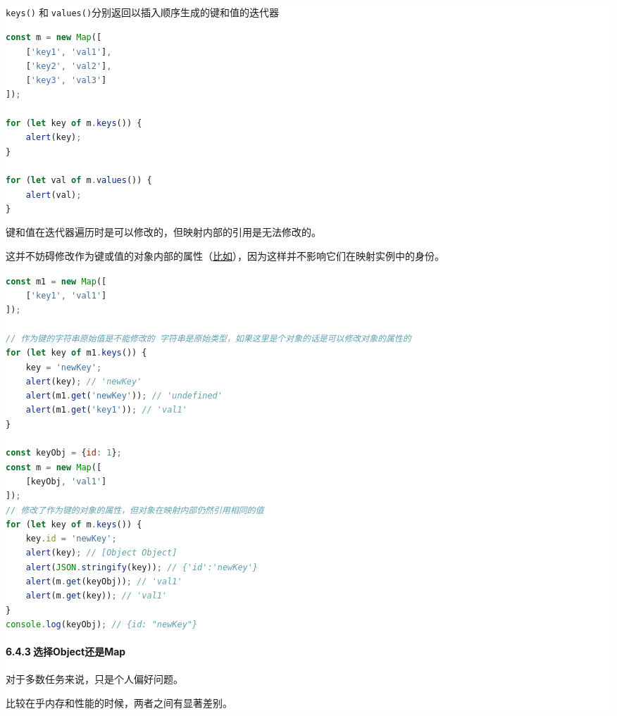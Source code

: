 `keys()` 和 `values()`分别返回以插入顺序生成的键和值的迭代器

```javascript
const m = new Map([
    ['key1', 'val1'],
    ['key2', 'val2'],
    ['key3', 'val3']
]);

for (let key of m.keys()) {
    alert(key);
}

for (let val of m.values()) {
    alert(val);
}
```

键和值在迭代器遍历时是可以修改的，但映射内部的引用是无法修改的。

这并不妨碍修改作为键或值的对象内部的属性（[比如](#比如)），因为这样并不影响它们在映射实例中的身份。

```javascript 
const m1 = new Map([
    ['key1', 'val1']
]);

// 作为键的字符串原始值是不能修改的 字符串是原始类型，如果这里是个对象的话是可以修改对象的属性的
for (let key of m1.keys()) {
    key = 'newKey';
    alert(key); // 'newKey'
    alert(m1.get('newKey')); // 'undefined'
    alert(m1.get('key1')); // 'val1'
}

const keyObj = {id: 1};
const m = new Map([
    [keyObj, 'val1']
]);
// 修改了作为键的对象的属性，但对象在映射内部仍然引用相同的值
for (let key of m.keys()) {
    key.id = 'newKey';
    alert(key); // [Object Object]
    alert(JSON.stringify(key)); // {'id':'newKey'}
    alert(m.get(keyObj)); // 'val1'
    alert(m.get(key)); // 'val1'
}
console.log(keyObj); // {id: "newKey"}
```

#### 6.4.3 选择Object还是Map

对于多数任务来说，只是个人偏好问题。

比较在乎内存和性能的时候，两者之间有显著差别。
